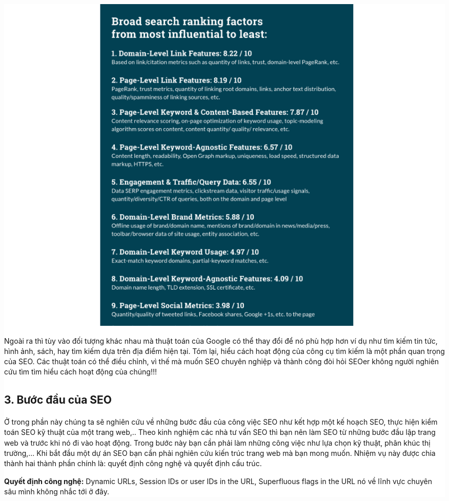 ![Hình 12: Thuật toán xếp hạng của Google](/assets/img/thuat-toan-sap-xep-google.png)

Ngoài ra thì tùy vào đối tượng khác nhau mà thuật toán của Google có thể thay đổi để nó phù hợp hơn ví dụ như tìm kiếm tin tức, hình ảnh, sách, hay tìm kiếm dựa trên địa điểm hiện tại.
Tóm lại, hiểu cách hoạt động của công cụ tìm kiếm là một phần quan trọng của SEO. Các thuật toán có thể điều chỉnh, vì thế mà muốn SEO chuyên nghiệp và thành công đòi hỏi SEOer không người nghiên cứu tìm tìm hiểu cách hoạt động của chúng!!!

## 3. Bước đầu của SEO

Ở trong phần này chúng ta sẽ nghiên cứu về những bước đầu của công việc SEO như kết hợp một kế hoạch SEO, thực hiện kiểm toán SEO kỹ thuật của một trang web,..
Theo kinh nghiệm các nhà tư vấn SEO thì bạn nên làm SEO từ những bước đầu lập trang web và trước khi nó đi vào hoạt động. Trong bước này bạn cần phải làm những công việc như lựa chọn kỹ thuật, phân khúc thị trường,...
Khi bắt đầu một dự án SEO bạn cần phải nghiên cứu kiến trúc trang web mà bạn mong muốn. Nhiệm vụ này được chia thành hai thành phần chính là: quyết định công nghệ và quyết định cấu trúc.

**Quyết định công nghệ:** Dynamic URLs, Session IDs or user IDs in the URL, Superfluous flags in the URL nó về lĩnh vực chuyên sâu mình không nhắc tới ở đây.
